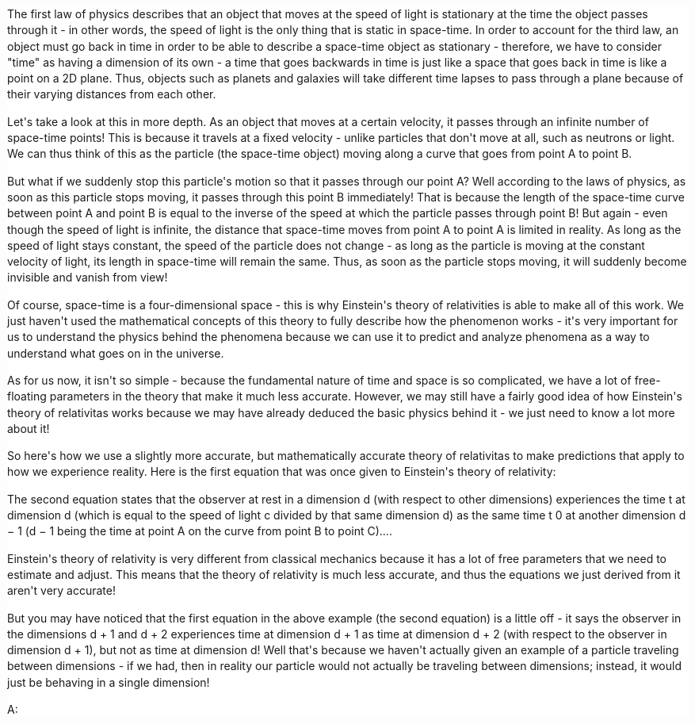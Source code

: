 The first law of physics describes that an object that moves at the speed of light is stationary at the time the object passes through it - in other words, the speed of light is the only thing that is static in space-time. In order to account for the third law, an object must go back in time in order to be able to describe a space-time object as stationary - therefore, we have to consider "time" as having a dimension of its own - a time that goes backwards in time is just like a space that goes back in time is like a point on a 2D plane. Thus, objects such as planets and galaxies will take different time lapses to pass through a plane because of their varying distances from each other.

Let's take a look at this in more depth. As an object that moves at a certain velocity, it passes through an infinite number of space-time points! This is because it travels at a fixed velocity - unlike particles that don't move at all, such as neutrons or light. We can thus think of this as the particle (the space-time object) moving along a curve that goes from point A to point B.

But what if we suddenly stop this particle's motion so that it passes through our point A? Well according to the laws of physics, as soon as this particle stops moving, it passes through this point B immediately! That is because the length of the space-time curve between point A and point B is equal to the inverse of the speed at which the particle passes through point B! But again - even though the speed of light is infinite, the distance that space-time moves from point A to point A is limited in reality. As long as the speed of light stays constant, the speed of the particle does not change - as long as the particle is moving at the constant velocity of light, its length in space-time will remain the same. Thus, as soon as the particle stops moving, it will suddenly become invisible and vanish from view!

Of course, space-time is a four-dimensional space - this is why Einstein's theory of relativities is able to make all of this work.  We just haven't used the mathematical concepts of this theory to fully describe how the phenomenon works - it's very important for us to understand the physics behind the phenomena because we can use it to predict and analyze phenomena as a way to understand what goes on in the universe.

As for us now, it isn't so simple - because the fundamental nature of time and space is so complicated, we have a lot of free-floating parameters in the theory that make it much less accurate. However, we may still have a fairly good idea of how Einstein's theory of relativitas works because we may have already deduced the basic physics behind it - we just need to know a lot more about it!

So here's how we use a slightly more accurate, but mathematically accurate theory of relativitas to make predictions that apply to how we experience reality. Here is the first equation that was once given to Einstein's theory of relativity: 

The second equation states that the observer at rest in a dimension d (with respect to other dimensions) experiences the time t at dimension d (which is equal to the speed of light c divided by that same dimension d) as the same time t 0 at another dimension d − 1 (d − 1 being the time at point A on the curve from point B to point C)....

Einstein's theory of relativity is very different from classical mechanics because it has a lot of free parameters that we need to estimate and adjust. This means that the theory of relativity is much less accurate, and thus the equations we just derived from it aren't very accurate!

But you may have noticed that the first equation in the above example (the second equation) is a little off - it says the observer in the dimensions d + 1 and d + 2 experiences time at dimension d + 1 as time at dimension d + 2 (with respect to the observer in dimension d + 1), but not as time at dimension d! Well that's because we haven't actually given an example of a particle traveling between dimensions - if we had, then in reality our particle would not actually be traveling between dimensions; instead, it would just be behaving in a single dimension!

A:
